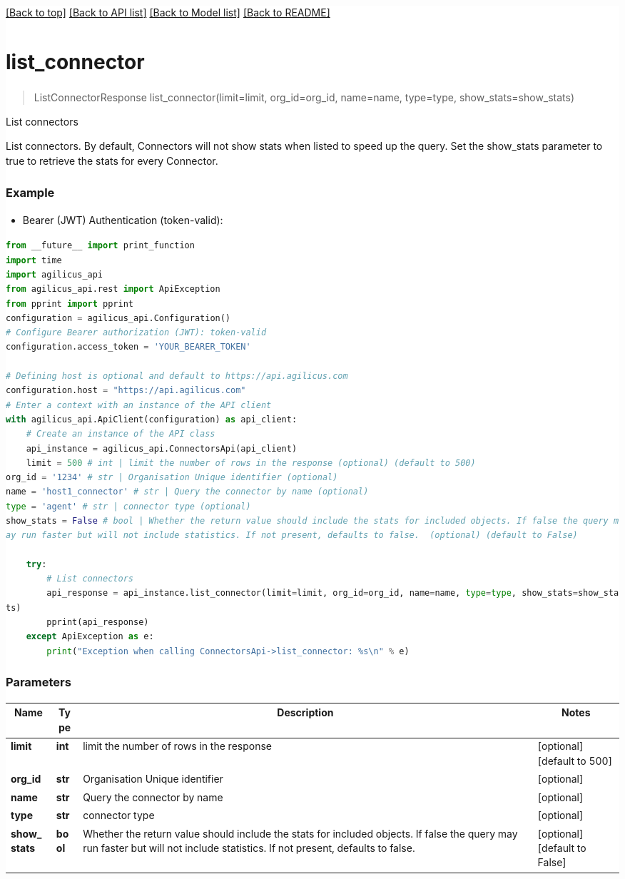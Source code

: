 [[Back to top]](#) [[Back to API list]](../README.md#documentation-for-api-endpoints) [[Back to Model list]](../README.md#documentation-for-models) [[Back to README]](../README.md)

# **list_connector**
> ListConnectorResponse list_connector(limit=limit, org_id=org_id, name=name, type=type, show_stats=show_stats)

List connectors

List connectors. By default, Connectors will not show stats when listed to speed up the query. Set the show_stats parameter to true to retrieve the stats for every Connector. 

### Example

* Bearer (JWT) Authentication (token-valid):
```python
from __future__ import print_function
import time
import agilicus_api
from agilicus_api.rest import ApiException
from pprint import pprint
configuration = agilicus_api.Configuration()
# Configure Bearer authorization (JWT): token-valid
configuration.access_token = 'YOUR_BEARER_TOKEN'

# Defining host is optional and default to https://api.agilicus.com
configuration.host = "https://api.agilicus.com"
# Enter a context with an instance of the API client
with agilicus_api.ApiClient(configuration) as api_client:
    # Create an instance of the API class
    api_instance = agilicus_api.ConnectorsApi(api_client)
    limit = 500 # int | limit the number of rows in the response (optional) (default to 500)
org_id = '1234' # str | Organisation Unique identifier (optional)
name = 'host1_connector' # str | Query the connector by name (optional)
type = 'agent' # str | connector type (optional)
show_stats = False # bool | Whether the return value should include the stats for included objects. If false the query may run faster but will not include statistics. If not present, defaults to false.  (optional) (default to False)

    try:
        # List connectors
        api_response = api_instance.list_connector(limit=limit, org_id=org_id, name=name, type=type, show_stats=show_stats)
        pprint(api_response)
    except ApiException as e:
        print("Exception when calling ConnectorsApi->list_connector: %s\n" % e)
```

### Parameters

Name | Type | Description  | Notes
------------- | ------------- | ------------- | -------------
 **limit** | **int**| limit the number of rows in the response | [optional] [default to 500]
 **org_id** | **str**| Organisation Unique identifier | [optional] 
 **name** | **str**| Query the connector by name | [optional] 
 **type** | **str**| connector type | [optional] 
 **show_stats** | **bool**| Whether the return value should include the stats for included objects. If false the query may run faster but will not include statistics. If not present, defaults to false.  | [optional] [default to False]
